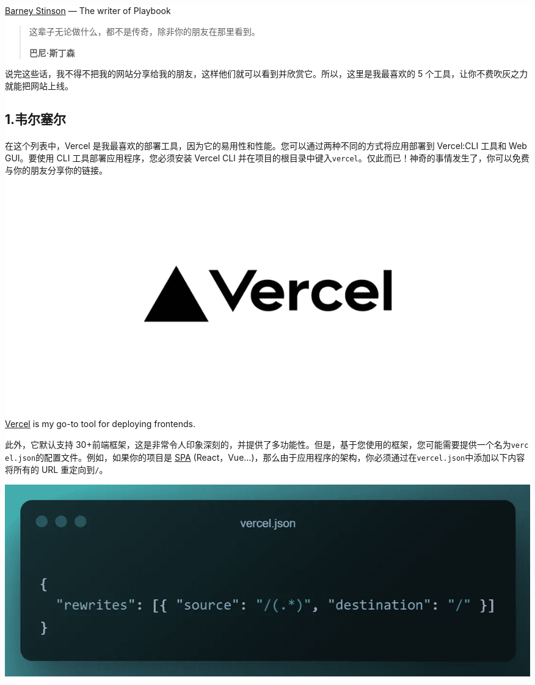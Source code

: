 [Barney Stinson](https://en.wikipedia.org/wiki/Barney_Stinson) — The writer of Playbook

> 这辈子无论做什么，都不是传奇，除非你的朋友在那里看到。
> 
> **巴尼·斯丁森**

说完这些话，我不得不把我的网站分享给我的朋友，这样他们就可以看到并欣赏它。所以，这里是我最喜欢的 5 个工具，让你不费吹灰之力就能把网站上线。

## 1.韦尔塞尔

在这个列表中，Vercel 是我最喜欢的部署工具，因为它的易用性和性能。您可以通过两种不同的方式将应用部署到 Vercel:CLI 工具和 Web GUI。要使用 CLI 工具部署应用程序，您必须安装 Vercel CLI 并在项目的根目录中键入`vercel`。仅此而已！神奇的事情发生了，你可以免费与你的朋友分享你的链接。

![](img/7e5b8afed6cbc6e7768c44cd6644e6f7.png)

[Vercel](https://vercel.com/) is my go-to tool for deploying frontends.

此外，它默认支持 30+前端框架，这是非常令人印象深刻的，并提供了多功能性。但是，基于您使用的框架，您可能需要提供一个名为`vercel.json`的配置文件。例如，如果你的项目是 [SPA](https://en.wikipedia.org/wiki/Single-page_application) (React，Vue…)，那么由于应用程序的架构，你必须通过在`vercel.json`中添加以下内容将所有的 URL 重定向到`/`。

![](img/f02b97c367767be973fc8e8ebf4caa88.png)
